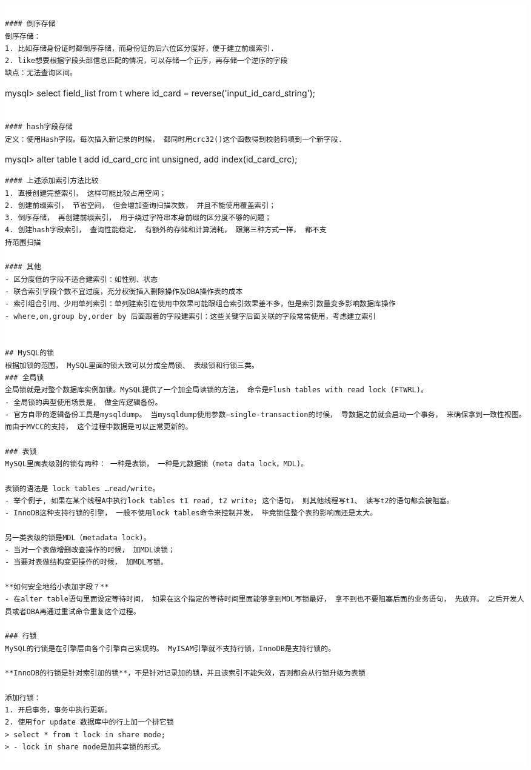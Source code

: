```

#### 倒序存储
倒序存储：
1. 比如存储身份证时都倒序存储，而身份证的后六位区分度好，便于建立前缀索引.
2. like想要根据字段头部信息匹配的情况，可以存储一个正序，再存储一个逆序的字段
缺点：无法查询区间。
```
mysql> select field_list from t where id_card = reverse('input_id_card_string');
```

#### hash字段存储
定义：使用Hash字段。每次插入新记录的时候， 都同时用crc32()这个函数得到校验码填到一个新字段.
```
mysql> alter table t add id_card_crc int unsigned, add index(id_card_crc);
```
#### 上述添加索引方法比较
1. 直接创建完整索引， 这样可能比较占用空间；
2. 创建前缀索引， 节省空间， 但会增加查询扫描次数， 并且不能使用覆盖索引；
3. 倒序存储， 再创建前缀索引， 用于绕过字符串本身前缀的区分度不够的问题；
4. 创建hash字段索引， 查询性能稳定， 有额外的存储和计算消耗， 跟第三种方式一样， 都不支
持范围扫描

#### 其他
- 区分度低的字段不适合建索引：如性别、状态
- 联合索引字段个数不宜过度，充分权衡插入删除操作及DBA操作表的成本
- 索引组合引用、少用单列索引：单列建索引在使用中效果可能跟组合索引效果差不多，但是索引数量变多影响数据库操作
- where,on,group by,order by 后面跟着的字段建索引：这些关键字后面关联的字段常常使用，考虑建立索引


## MySQL的锁
根据加锁的范围， MySQL里面的锁大致可以分成全局锁、 表级锁和行锁三类。
### 全局锁
全局锁就是对整个数据库实例加锁。MySQL提供了一个加全局读锁的方法， 命令是Flush tables with read lock (FTWRL)。 
- 全局锁的典型使用场景是， 做全库逻辑备份。 
- 官方自带的逻辑备份工具是mysqldump。 当mysqldump使用参数–single-transaction的时候， 导数据之前就会启动一个事务， 来确保拿到一致性视图。 而由于MVCC的支持， 这个过程中数据是可以正常更新的。
   
### 表锁
MySQL里面表级别的锁有两种： 一种是表锁， 一种是元数据锁（meta data lock，MDL)。

表锁的语法是 lock tables …read/write。 
- 举个例子, 如果在某个线程A中执行lock tables t1 read, t2 write; 这个语句， 则其他线程写t1、 读写t2的语句都会被阻塞。
- InnoDB这种支持行锁的引擎， 一般不使用lock tables命令来控制并发， 毕竟锁住整个表的影响面还是太大。
  
另一类表级的锁是MDL（metadata lock)。 
- 当对一个表做增删改查操作的时候， 加MDL读锁； 
- 当要对表做结构变更操作的时候， 加MDL写锁。

**如何安全地给小表加字段？**
- 在alter table语句里面设定等待时间， 如果在这个指定的等待时间里面能够拿到MDL写锁最好， 拿不到也不要阻塞后面的业务语句， 先放弃。 之后开发人员或者DBA再通过重试命令重复这个过程。
  
### 行锁
MySQL的行锁是在引擎层由各个引擎自己实现的。 MyISAM引擎就不支持行锁，InnoDB是支持行锁的。

**InnoDB的行锁是针对索引加的锁**，不是针对记录加的锁，并且该索引不能失效，否则都会从行锁升级为表锁

添加行锁：
1. 开启事务，事务中执行更新。
2. 使用for update 数据库中的行上加一个排它锁
> select * from t lock in share mode;   
> - lock in share mode是加共享锁的形式。


```